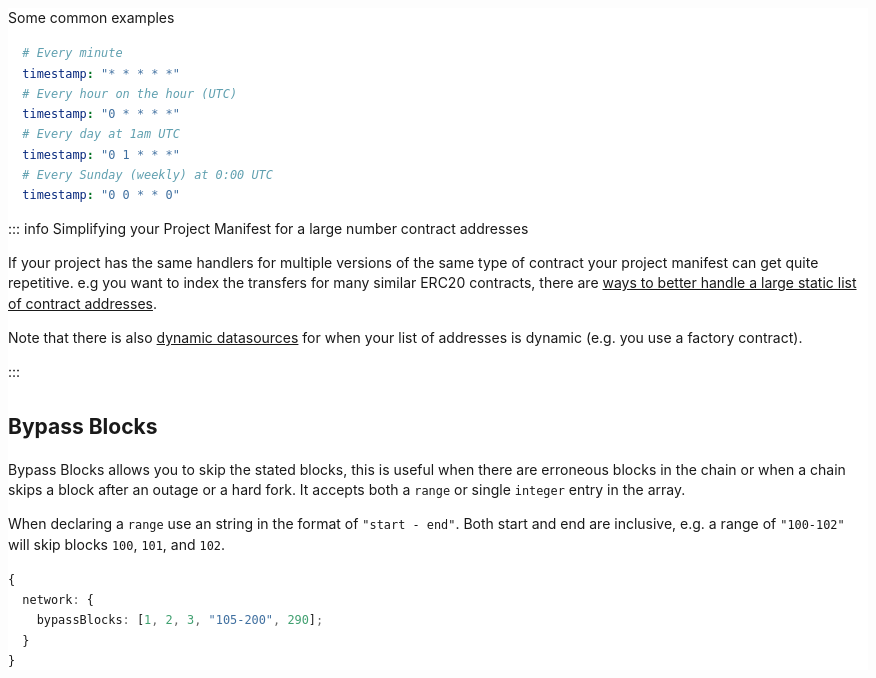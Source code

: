 Some common examples

```yml
  # Every minute
  timestamp: "* * * * *"
  # Every hour on the hour (UTC)
  timestamp: "0 * * * *"
  # Every day at 1am UTC
  timestamp: "0 1 * * *"
  # Every Sunday (weekly) at 0:00 UTC
  timestamp: "0 0 * * 0"
```

::: info Simplifying your Project Manifest for a large number contract addresses

If your project has the same handlers for multiple versions of the same type of contract your project manifest can get quite repetitive. e.g you want to index the transfers for many similar ERC20 contracts, there are [ways to better handle a large static list of contract addresses](../optimisation.md#simplifying-the-project-manifest).

Note that there is also [dynamic datasources](../dynamicdatasources.md) for when your list of addresses is dynamic (e.g. you use a factory contract).

:::

## Bypass Blocks

Bypass Blocks allows you to skip the stated blocks, this is useful when there are erroneous blocks in the chain or when a chain skips a block after an outage or a hard fork. It accepts both a `range` or single `integer` entry in the array.

When declaring a `range` use an string in the format of `"start - end"`. Both start and end are inclusive, e.g. a range of `"100-102"` will skip blocks `100`, `101`, and `102`.

```ts
{
  network: {
    bypassBlocks: [1, 2, 3, "105-200", 290];
  }
}
```
